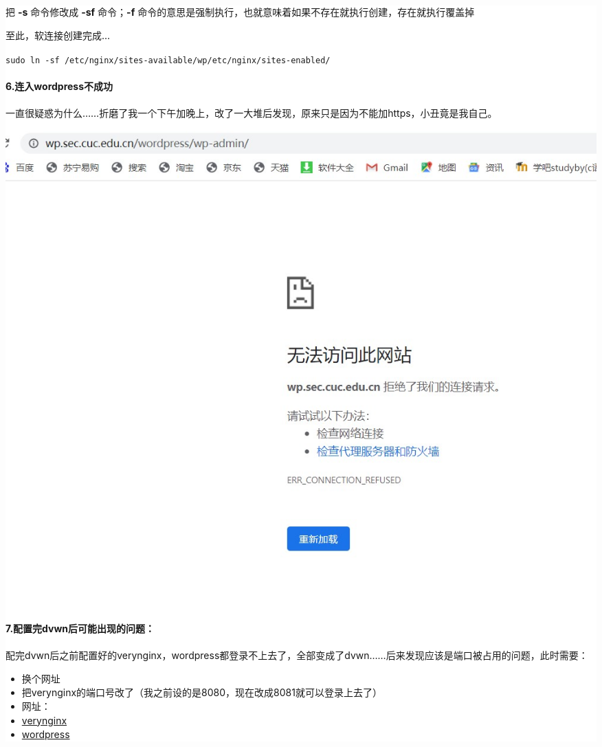 把 **-s** 命令修改成 **-sf** 命令；**-f** 命令的意思是强制执行，也就意味着如果不存在就执行创建，存在就执行覆盖掉

至此，软连接创建完成...

```
sudo ln -sf /etc/nginx/sites-available/wp/etc/nginx/sites-enabled/
```

#### 6.连入wordpress不成功

一直很疑惑为什么……折磨了我一个下午加晚上，改了一大堆后发现，原来只是因为不能加https，小丑竟是我自己。

![error-http](img\error-http.jpg)

#### 7.配置完dvwn后可能出现的问题：

配完dvwn后之前配置好的verynginx，wordpress都登录不上去了，全部变成了dvwn……后来发现应该是端口被占用的问题，此时需要：

- 换个网址
- 把verynginx的端口号改了（我之前设的是8080，现在改成8081就可以登录上去了）
- 网址：
- [verynginx](http://192.168.56.101:8081/verynginx/index.html)
- [wordpress](http://wp.sec.cuc.edu.cn/wordpress/wp-admin/)
